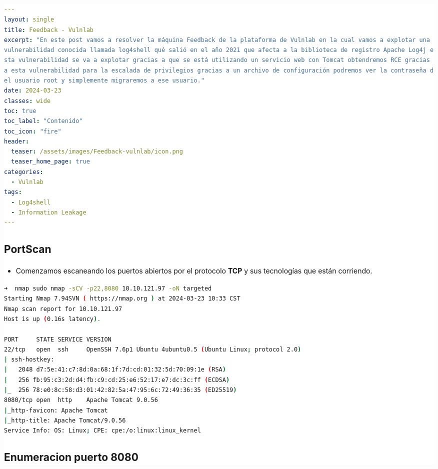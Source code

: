 ```yaml
---
layout: single
title: Feedback - Vulnlab
excerpt: "En este post vamos a resolver la máquina Feedback de la plataforma de Vulnlab en la cual vamos a explotar una vulnerabilidad conocida llamada log4shell qué salió en el año 2021 que afecta a la biblioteca de registro Apache Log4j esta vulnerabilidad se va a explotar gracias a que se está utilizando un servicio web con Tomcat obtendremos RCE gracias a esta vulnerabilidad para la escalada de privilegios gracias a un archivo de configuración podremos ver la contraseña del usuario root y simplemente migraremos a ese usuario."
date: 2024-03-23
classes: wide
toc: true
toc_label: "Contenido"
toc_icon: "fire"
header:
  teaser: /assets/images/Feedback-vulnlab/icon.png
  teaser_home_page: true
categories:
  - Vulnlab
tags:  
  - Log4shell
  - Information Leakage
---
```


## PortScan

- Comenzamos escaneando los puertos abiertos por el protocolo **TCP** y sus tecnologías que están corriendo.

```bash
➜  nmap sudo nmap -sCV -p22,8080 10.10.121.97 -oN targeted
Starting Nmap 7.94SVN ( https://nmap.org ) at 2024-03-23 10:33 CST
Nmap scan report for 10.10.121.97
Host is up (0.16s latency).

PORT     STATE SERVICE VERSION
22/tcp   open  ssh     OpenSSH 7.6p1 Ubuntu 4ubuntu0.5 (Ubuntu Linux; protocol 2.0)
| ssh-hostkey:
|   2048 d7:5e:41:c7:8d:0a:68:1f:7d:cd:01:32:5d:70:09:1e (RSA)
|   256 fb:95:c3:2d:d4:fb:c9:cd:25:e6:52:17:e7:dc:3c:ff (ECDSA)
|_  256 78:e0:8c:58:d3:01:42:82:5a:47:95:6c:72:49:36:35 (ED25519)
8080/tcp open  http    Apache Tomcat 9.0.56
|_http-favicon: Apache Tomcat
|_http-title: Apache Tomcat/9.0.56
Service Info: OS: Linux; CPE: cpe:/o:linux:linux_kernel
```

## Enumeracion puerto 8080
